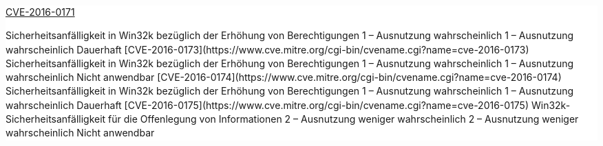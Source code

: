 [CVE-2016-0171](https://www.cve.mitre.org/cgi-bin/cvename.cgi?name=cve-2016-0171)
</td>
<td style="border:1px solid black;">
Sicherheitsanfälligkeit in Win32k bezüglich der Erhöhung von Berechtigungen
</td>
<td style="border:1px solid black;">
1 – Ausnutzung wahrscheinlich
</td>
<td style="border:1px solid black;">
1 – Ausnutzung wahrscheinlich
</td>
<td style="border:1px solid black;">
Dauerhaft
</td>
</tr>
<tr>
<td style="border:1px solid black;">
[CVE-2016-0173](https://www.cve.mitre.org/cgi-bin/cvename.cgi?name=cve-2016-0173)
</td>
<td style="border:1px solid black;">
Sicherheitsanfälligkeit in Win32k bezüglich der Erhöhung von Berechtigungen
</td>
<td style="border:1px solid black;">
1 – Ausnutzung wahrscheinlich
</td>
<td style="border:1px solid black;">
1 – Ausnutzung wahrscheinlich
</td>
<td style="border:1px solid black;">
Nicht anwendbar
</td>
</tr>
<tr>
<td style="border:1px solid black;">
[CVE-2016-0174](https://www.cve.mitre.org/cgi-bin/cvename.cgi?name=cve-2016-0174)
</td>
<td style="border:1px solid black;">
Sicherheitsanfälligkeit in Win32k bezüglich der Erhöhung von Berechtigungen
</td>
<td style="border:1px solid black;">
1 – Ausnutzung wahrscheinlich
</td>
<td style="border:1px solid black;">
1 – Ausnutzung wahrscheinlich
</td>
<td style="border:1px solid black;">
Dauerhaft
</td>
</tr>
<tr>
<td style="border:1px solid black;">
[CVE-2016-0175](https://www.cve.mitre.org/cgi-bin/cvename.cgi?name=cve-2016-0175)
</td>
<td style="border:1px solid black;">
Win32k-Sicherheitsanfälligkeit für die Offenlegung von Informationen
</td>
<td style="border:1px solid black;">
2 – Ausnutzung weniger wahrscheinlich
</td>
<td style="border:1px solid black;">
2 – Ausnutzung weniger wahrscheinlich
</td>
<td style="border:1px solid black;">
Nicht anwendbar